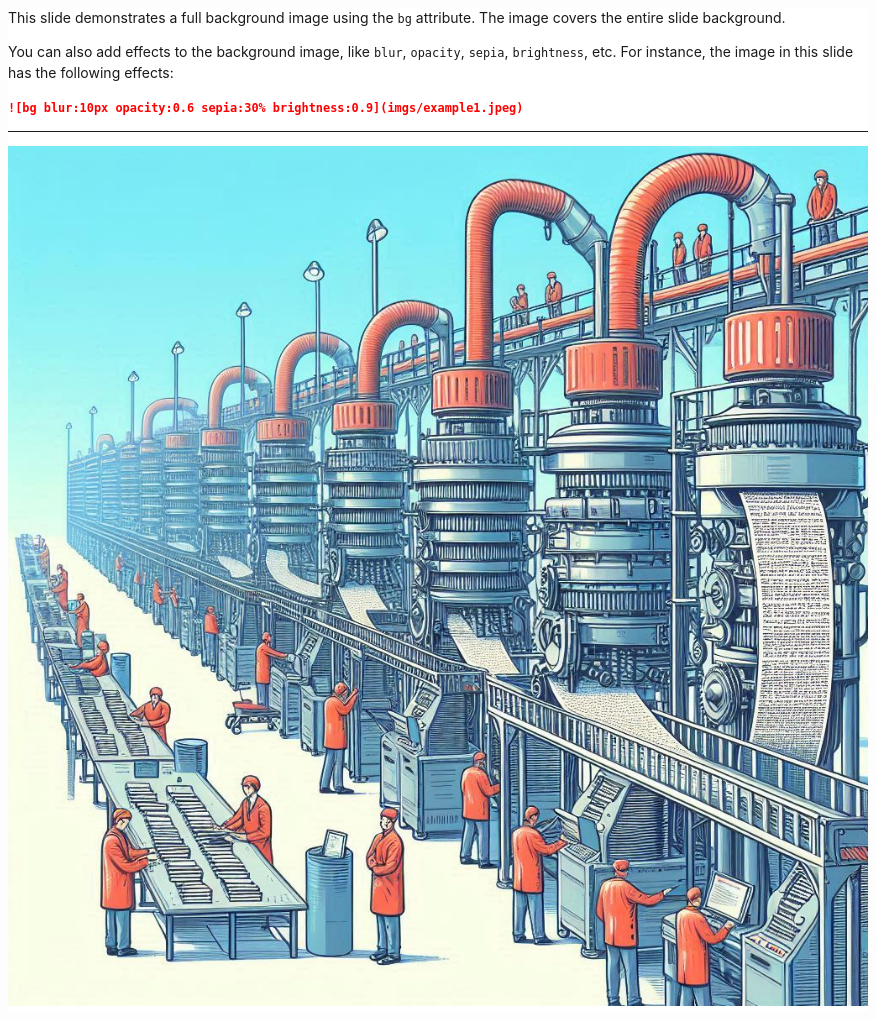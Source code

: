 This slide demonstrates a full background image using the `bg` attribute. The image covers the entire slide background. 

You can also add effects to the background image, like `blur`, `opacity`, `sepia`, `brightness`, etc. For instance, the image in this slide has the following effects: 

```markdown
![bg blur:10px opacity:0.6 sepia:30% brightness:0.9](imgs/example1.jpeg)
```

---



![bg right:40% brightness:0.6](imgs/example1.jpeg)
